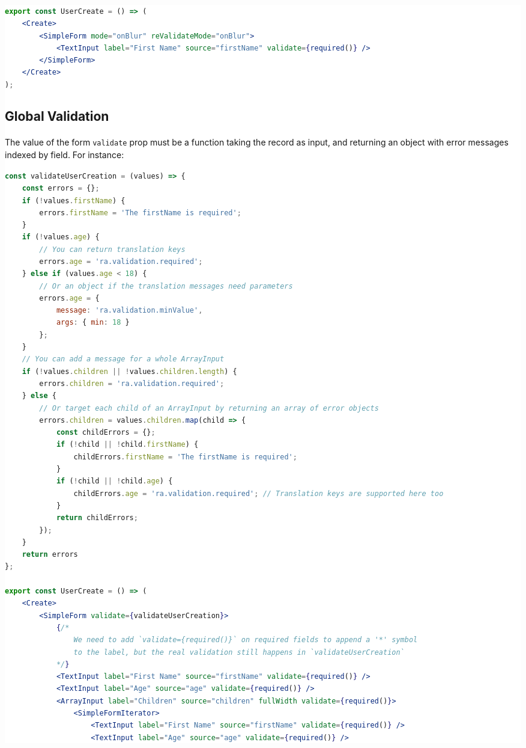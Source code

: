 ```jsx
export const UserCreate = () => (
    <Create>
        <SimpleForm mode="onBlur" reValidateMode="onBlur">
            <TextInput label="First Name" source="firstName" validate={required()} />
        </SimpleForm>
    </Create>
);
```

## Global Validation

The value of the form `validate` prop must be a function taking the record as input, and returning an object with error messages indexed by field. For instance:

```jsx
const validateUserCreation = (values) => {
    const errors = {};
    if (!values.firstName) {
        errors.firstName = 'The firstName is required';
    }
    if (!values.age) {
        // You can return translation keys
        errors.age = 'ra.validation.required';
    } else if (values.age < 18) {
        // Or an object if the translation messages need parameters
        errors.age = {
            message: 'ra.validation.minValue',
            args: { min: 18 }
        };
    }
    // You can add a message for a whole ArrayInput
    if (!values.children || !values.children.length) {
        errors.children = 'ra.validation.required';
    } else {
        // Or target each child of an ArrayInput by returning an array of error objects
        errors.children = values.children.map(child => {
            const childErrors = {};
            if (!child || !child.firstName) {
                childErrors.firstName = 'The firstName is required';
            }
            if (!child || !child.age) {
                childErrors.age = 'ra.validation.required'; // Translation keys are supported here too
            }
            return childErrors;
        });
    }
    return errors
};

export const UserCreate = () => (
    <Create>
        <SimpleForm validate={validateUserCreation}>
            {/* 
                We need to add `validate={required()}` on required fields to append a '*' symbol 
                to the label, but the real validation still happens in `validateUserCreation`
            */}
            <TextInput label="First Name" source="firstName" validate={required()} />
            <TextInput label="Age" source="age" validate={required()} />
            <ArrayInput label="Children" source="children" fullWidth validate={required()}>
                <SimpleFormIterator>
                    <TextInput label="First Name" source="firstName" validate={required()} />
                    <TextInput label="Age" source="age" validate={required()} />
```